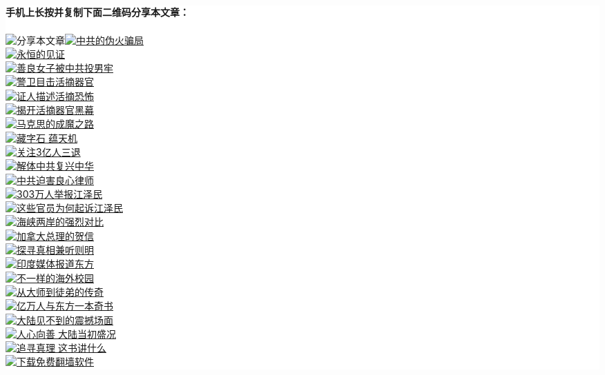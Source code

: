 <strong>手机上长按并复制下面二维码分享本文章：</strong><br><br><img src="https://chart.apis.google.com/chart?cht=qr&chs=240x240&choe=UTF-8&chld=M|2&chl=https://github.com/olczci3539/djy/blob/master/gb/14/3/17/n4108161.md%231" title="分享本文章"></td><td VALIGN=TOP><a href="https://github.com/olczci3539/djy/blob/master/gb/16/1/21/n4622075.md?dfh#1" target="_blank"><img src="https://raw.githubusercontent.com/olczci3539/djy/master/gb/300/wei-f1.jpg" title="中共的伪火骗局"  alt="中共的伪火骗局"></a><br><a href="https://github.com/olczci3539/www/blob/master/README.md?dfh#9" target="_blank"><img src="https://raw.githubusercontent.com/olczci3539/djy/master/gb/300/yong-h.jpg" title="永恒的见证"  alt="永恒的见证"></a><br><a href="https://github.com/olczci3539/djy/blob/master/gb/13/9/29/n3974789.md?dfh#1" target="_blank"><img src="https://raw.githubusercontent.com/olczci3539/djy/master/gb/300/shang-lnz.jpg" title="善良女子被中共投男牢"  alt="善良女子被中共投男牢"></a><br><a href="https://github.com/olczci3539/djy/blob/master/gb/16/3/16/n4663449.md?dfh#1" target="_blank"><img src="https://raw.githubusercontent.com/olczci3539/djy/master/gb/300/huo-z3.jpg" title="警卫目击活摘器官"  alt="警卫目击活摘器官"></a><br><a href="https://github.com/olczci3539/djy/blob/master/gb/16/8/7/n8177641.md?dfh#1" target="_blank"><img src="https://raw.githubusercontent.com/olczci3539/djy/master/gb/300/huo-z4.jpg" title="证人描述活摘恐怖"  alt="证人描述活摘恐怖"></a><br><a href="https://github.com/olczci3539/djy/blob/master/gb/10/4/19/n2881569.md?dfh#1" target="_blank"><img src="https://raw.githubusercontent.com/olczci3539/djy/master/gb/300/huo-z1.jpg" title="揭开活摘器官黑幕"  alt="揭开活摘器官黑幕"></a><br><a href="https://github.com/olczci3539/djy/blob/master/gb/10/11/7/n3077476.md?dfh#1" target="_blank"><img src="https://raw.githubusercontent.com/olczci3539/djy/master/gb/300/ma-ks.jpg" title="马克思的成魔之路"  alt="马克思的成魔之路"></a><br><a href="https://github.com/olczci3539/djy/blob/master/gb/14/6/9/n4173977.md?dfh#1" target="_blank"><img src="https://raw.githubusercontent.com/olczci3539/djy/master/gb/300/chang-zs.jpg" title="藏字石 蕴天机"  alt="藏字石 蕴天机"></a><br><a href="https://github.com/olczci3539/djy/blob/master/gb/18/5/10/n10381511.md?dfh#1" target="_blank"><img src="https://raw.githubusercontent.com/olczci3539/djy/master/gb/300/st1.jpg" title="关注3亿人三退"  alt="关注3亿人三退"></a><br><a href="https://github.com/olczci3539/djy/blob/master/gb/18/3/21/n10237682.md?dfh#1" target="_blank"><img src="https://raw.githubusercontent.com/olczci3539/djy/master/gb/300/jie-t.jpg" title="解体中共复兴中华"  alt="解体中共复兴中华"></a><br><a href="https://github.com/olczci3539/djy/blob/master/gb/9/2/9/n2422991.md?dfh#1" target="_blank"><img src="https://raw.githubusercontent.com/olczci3539/djy/master/gb/300/gao-zs.jpg" title="中共迫害良心律师"  alt="中共迫害良心律师"></a><br><a href="https://github.com/olczci3539/djy/blob/master/gb/18/12/9/n10900044.md?dfh#1" target="_blank"><img src="https://raw.githubusercontent.com/olczci3539/djy/master/gb/300/sj1.jpg" title="303万人举报江泽民"  alt="303万人举报江泽民"></a><br><a href="https://github.com/olczci3539/djy/blob/master/gb/18/8/28/n10672014.md?dfh#1" target="_blank"><img src="https://raw.githubusercontent.com/olczci3539/djy/master/gb/300/sj2.jpg" title="这些官员为何起诉江泽民"  alt="这些官员为何起诉江泽民"></a><br><a href="https://github.com/olczci3539/djy/blob/master/gb/8/12/18/n2367165.md?dfh#1" target="_blank"><img src="https://raw.githubusercontent.com/olczci3539/djy/master/gb/300/liangan.jpg" title="海峡两岸的强烈对比"  alt="海峡两岸的强烈对比"></a><br><a href="https://github.com/olczci3539/djy/blob/master/gb/15/12/10/n4593139.md?dfh#1" target="_blank"><img src="https://raw.githubusercontent.com/olczci3539/djy/master/gb/300/jia-ndzl.jpg" title="加拿大总理的贺信"  alt="加拿大总理的贺信"></a><br><a href="https://github.com/olczci3539/djy/blob/master/gb/11/6/17/n3289382.md?dfh#1" target="_blank"><img src="https://raw.githubusercontent.com/olczci3539/djy/master/gb/300/xiao-wd.jpg" title="探寻真相兼听则明"  alt="探寻真相兼听则明"></a><br><a href="https://github.com/olczci3539/djy/blob/master/gb/18/10/27/n10812623.md?dfh#1" target="_blank"><img src="https://raw.githubusercontent.com/olczci3539/djy/master/gb/300/yindu.jpg" title="印度媒体报道东方"  alt="印度媒体报道东方"></a><br><a href="https://github.com/olczci3539/djy/blob/master/gb/18/6/9/n10469652.md?dfh#1" target="_blank"><img src="https://raw.githubusercontent.com/olczci3539/djy/master/gb/300/xie-j.jpg" title="不一样的海外校园"  alt="不一样的海外校园"></a><br><a href="https://github.com/olczci3539/djy/blob/master/gb/7/4/5/n1669415.md?dfh#1" target="_blank"><img src="https://raw.githubusercontent.com/olczci3539/djy/master/gb/300/li-up.jpg" title="从大师到徒弟的传奇"  alt="从大师到徒弟的传奇"></a><br><a href="https://github.com/olczci3539/djy/blob/master/gb/17/5/26/n9191512.md?dfh#1" target="_blank"><img src="https://raw.githubusercontent.com/olczci3539/djy/master/gb/300/zfl2.jpg" title="亿万人与东方一本奇书"  alt="亿万人与东方一本奇书"></a><br><a href="https://github.com/olczci3539/djy/blob/master/gb/13/11/27/n4020290.md?dfh#1" target="_blank"><img src="https://raw.githubusercontent.com/olczci3539/djy/master/gb/300/zhen-h.jpg" title="大陆见不到的震撼场面"  alt="大陆见不到的震撼场面"></a><br><a href="https://github.com/olczci3539/djy/blob/master/gb/15/7/17/n4482910.md?dfh#1" target="_blank"><img src="https://raw.githubusercontent.com/olczci3539/djy/master/gb/300/dalu-sk.jpg" title="人心向善 大陆当初盛况"  alt="人心向善 大陆当初盛况"></a><br><a href="https://github.com/olczci3539/djy/blob/master/gb/19/1/5/n10955468.md?dfh#1" target="_blank"><img src="https://raw.githubusercontent.com/olczci3539/djy/master/gb/300/zfl1.jpg" title="追寻真理 这书讲什么"  alt="追寻真理 这书讲什么"></a><br><a href="https://github.com/olczci3539/www/blob/master/README.md?dfh#1" target="_blank"><img src="https://raw.githubusercontent.com/olczci3539/djy/master/gb/300/fq1.jpg" title="下载免费翻墙软件"  alt="下载免费翻墙软件"></a><br></td></tr></table>
